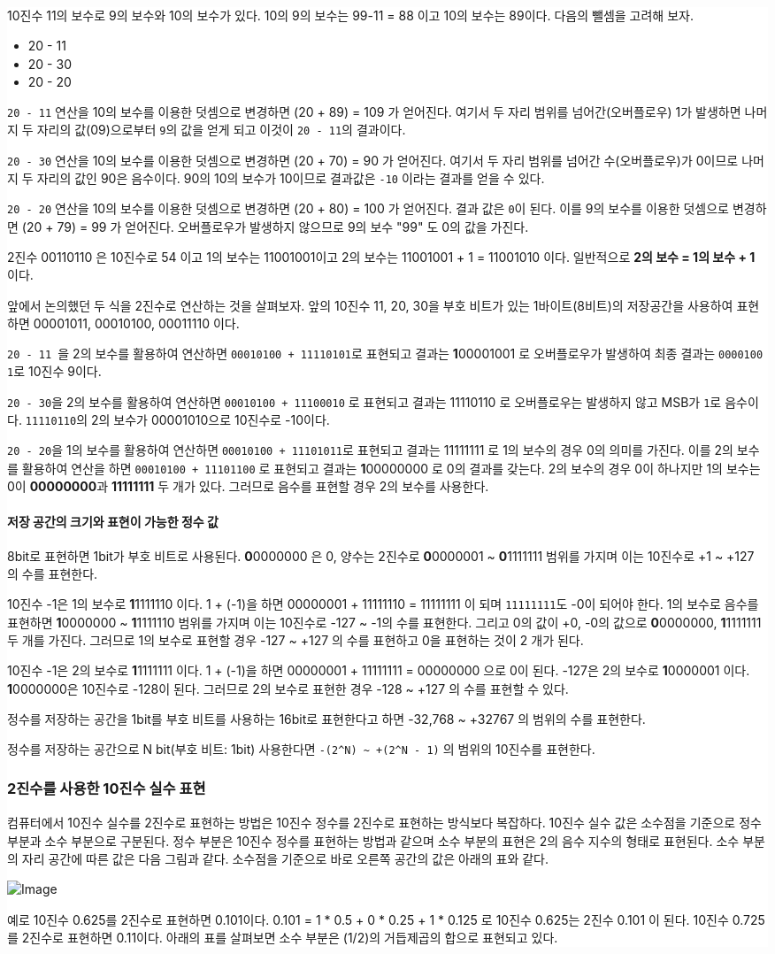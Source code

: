 10진수 11의 보수로 9의 보수와 10의 보수가 있다. 10의 9의 보수는 99-11 = 88 이고 10의 보수는 89이다.
다음의 뺄셈을 고려해 보자.  
  * 20 - 11
  * 20 - 30
  * 20 - 20
  
```20 - 11``` 연산을 10의 보수를 이용한 덧셈으로 변경하면 (20 + 89) = 109 가 얻어진다.
여기서 두 자리 범위를 넘어간(오버플로우) 1가 발생하면 나머지 두 자리의 값(09)으로부터 ```9```의 값을 얻게 되고 이것이 
```20 - 11```의 결과이다. 

```20 - 30``` 연산을 10의 보수를 이용한 덧셈으로 변경하면 (20 + 70) = 90 가 얻어진다. 
여기서 두 자리 범위를 넘어간 수(오버플로우)가 0이므로 나머지 두 자리의 값인 90은 음수이다. 90의 10의 보수가 10이므로 
결과값은 ```-10``` 이라는 결과를 얻을 수 있다. 

```20 - 20``` 연산을 10의 보수를 이용한 덧셈으로 변경하면 (20 + 80) = 100 가 얻어진다. 결과 값은 ```0```이 된다. 
이를 9의 보수를 이용한 덧셈으로 변경하면 (20 + 79) = 99 가 얻어진다. 오버플로우가 발생하지 않으므로 9의 보수 "99" 도 0의 값을 가진다.

2진수 00110110 은 10진수로 54 이고 1의 보수는 11001001이고 2의 보수는 11001001 + 1 = 11001010 이다.
일반적으로 __2의 보수 = 1의 보수 + 1__ 이다. 

앞에서 논의했던 두 식을 2진수로 연산하는 것을 살펴보자. 앞의 10진수 11, 20, 30을 부호 비트가 있는 1바이트(8비트)의
저장공간을 사용하여 표현하면 00001011, 00010100, 00011110 이다.

```20 - 11 ```을 2의 보수를 활용하여 연산하면 ```00010100 + 11110101```로 표현되고 결과는 **1**00001001 로 오버플로우가 발생하여 최종 결과는  ```00001001```로 10진수 9이다. 

```20 - 30```을 2의 보수를 활용하여 연산하면 ```00010100 + 11100010``` 로 표현되고 결과는 11110110 로 오버플로우는 발생하지 않고 MSB가 ```1```로 음수이다. ```11110110```의 2의 보수가 00001010으로 10진수로 -10이다. 

 ```20 - 20```을 1의 보수를 활용하여 연산하면 ```00010100 + 11101011```로 표현되고 결과는 11111111 로 1의 보수의 경우 0의 의미를 가진다.
 이를 2의 보수를 활용하여 연산을 하면 ```00010100 + 11101100``` 로 표현되고 결과는 **1**00000000 로 0의 결과를 갖는다. 
 2의 보수의 경우 0이 하나지만 1의 보수는 0이 **00000000**과 **11111111** 두 개가 있다. 
 그러므로 음수를 표현할 경우 2의 보수를 사용한다. 


#### 저장 공간의 크기와 표현이 가능한 정수 값 

8bit로 표현하면 1bit가 부호 비트로 사용된다. **0**0000000 은 0, 양수는 2진수로 **0**0000001 ~ **0**1111111 범위를 가지며 이는 10진수로 +1 ~ +127 의 수를 표현한다. 

10진수 -1은 1의 보수로 **1**1111110 이다. 
1 + (-1)을 하면 00000001 + 11111110 = 11111111 이 되며 ```11111111```도 -0이 되어야 한다.
1의 보수로 음수를 표현하면 **1**0000000 ~ **1**1111110 범위를 가지며 이는 10진수로 -127 ~ -1의 수를 표현한다.
그리고 0의 값이 +0, -0의 값으로 **0**0000000, **1**1111111 두 개를 가진다. 
그러므로 1의 보수로 표현할 경우 -127 ~ +127 의 수를 표현하고 0을 표현하는 것이 2 개가 된다. 

10진수 -1은 2의 보수로 **1**1111111 이다. 
1 + (-1)을 하면 00000001 + 11111111 = 00000000 으로 0이 된다.
-127은 2의 보수로 **1**0000001 이다. **1**0000000은 10진수로 -128이 된다. 
그러므로 2의 보수로 표현한 경우 -128 ~ +127 의 수를 표현할 수 있다. 

정수를 저장하는 공간을 1bit를 부호 비트를 사용하는 16bit로 표현한다고 하면 -32,768 ~ +32767 의 범위의 수를 표현한다.

정수를 저장하는 공간으로 N bit(부호 비트: 1bit) 사용한다면 ```-(2^N) ~ +(2^N - 1)``` 의 범위의 10진수를 표현한다.

### 2진수를 사용한 10진수 실수 표현 

컴퓨터에서 10진수 실수를 2진수로 표현하는 방법은 10진수 정수를 2진수로 표현하는 방식보다 복잡하다. 
10진수 실수 값은 소수점을 기준으로 정수 부분과 소수 부분으로 구분된다. 
정수 부분은 10진수 정수를 표현하는 방법과 같으며 소수 부분의 표현은 2의 음수 지수의 형태로 표현된다. 
소수 부분의 자리 공간에 따른 값은 다음 그림과 같다. 소수점을 기준으로 바로 오른쪽 공간의 값은 아래의 표와 같다. 

![Image](https://github.com/user-attachments/assets/6cd5748a-0b47-4371-b0c5-6f9e424b20fb)

예로 10진수 0.625를 2진수로 표현하면 0.101이다. 0.101 = 1 * 0.5 + 0 * 0.25 + 1 * 0.125 로 10진수 0.625는 2진수 0.101 이 된다. 
10진수 0.725를 2진수로 표현하면 0.11이다. 아래의 표를 살펴보면 소수 부분은 (1/2)의 거듭제곱의 합으로 표현되고 있다.
```